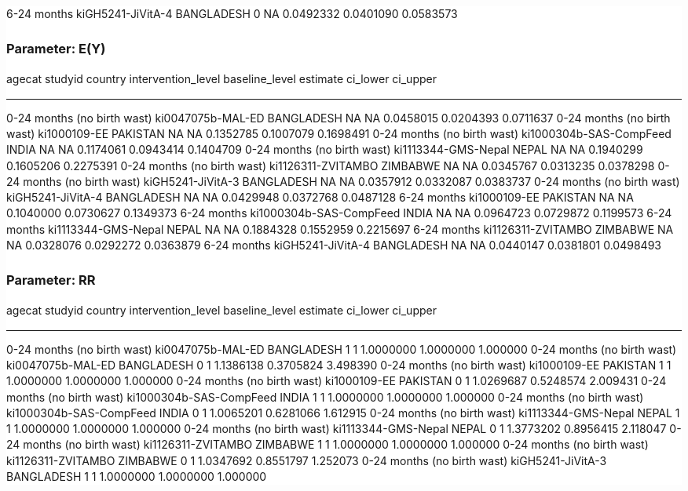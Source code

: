 6-24 months                   kiGH5241-JiVitA-4         BANGLADESH   0                    NA                0.0492332   0.0401090   0.0583573


### Parameter: E(Y)


agecat                        studyid                   country      intervention_level   baseline_level     estimate    ci_lower    ci_upper
----------------------------  ------------------------  -----------  -------------------  ---------------  ----------  ----------  ----------
0-24 months (no birth wast)   ki0047075b-MAL-ED         BANGLADESH   NA                   NA                0.0458015   0.0204393   0.0711637
0-24 months (no birth wast)   ki1000109-EE              PAKISTAN     NA                   NA                0.1352785   0.1007079   0.1698491
0-24 months (no birth wast)   ki1000304b-SAS-CompFeed   INDIA        NA                   NA                0.1174061   0.0943414   0.1404709
0-24 months (no birth wast)   ki1113344-GMS-Nepal       NEPAL        NA                   NA                0.1940299   0.1605206   0.2275391
0-24 months (no birth wast)   ki1126311-ZVITAMBO        ZIMBABWE     NA                   NA                0.0345767   0.0313235   0.0378298
0-24 months (no birth wast)   kiGH5241-JiVitA-3         BANGLADESH   NA                   NA                0.0357912   0.0332087   0.0383737
0-24 months (no birth wast)   kiGH5241-JiVitA-4         BANGLADESH   NA                   NA                0.0429948   0.0372768   0.0487128
6-24 months                   ki1000109-EE              PAKISTAN     NA                   NA                0.1040000   0.0730627   0.1349373
6-24 months                   ki1000304b-SAS-CompFeed   INDIA        NA                   NA                0.0964723   0.0729872   0.1199573
6-24 months                   ki1113344-GMS-Nepal       NEPAL        NA                   NA                0.1884328   0.1552959   0.2215697
6-24 months                   ki1126311-ZVITAMBO        ZIMBABWE     NA                   NA                0.0328076   0.0292272   0.0363879
6-24 months                   kiGH5241-JiVitA-4         BANGLADESH   NA                   NA                0.0440147   0.0381801   0.0498493


### Parameter: RR


agecat                        studyid                   country      intervention_level   baseline_level     estimate    ci_lower   ci_upper
----------------------------  ------------------------  -----------  -------------------  ---------------  ----------  ----------  ---------
0-24 months (no birth wast)   ki0047075b-MAL-ED         BANGLADESH   1                    1                 1.0000000   1.0000000   1.000000
0-24 months (no birth wast)   ki0047075b-MAL-ED         BANGLADESH   0                    1                 1.1386138   0.3705824   3.498390
0-24 months (no birth wast)   ki1000109-EE              PAKISTAN     1                    1                 1.0000000   1.0000000   1.000000
0-24 months (no birth wast)   ki1000109-EE              PAKISTAN     0                    1                 1.0269687   0.5248574   2.009431
0-24 months (no birth wast)   ki1000304b-SAS-CompFeed   INDIA        1                    1                 1.0000000   1.0000000   1.000000
0-24 months (no birth wast)   ki1000304b-SAS-CompFeed   INDIA        0                    1                 1.0065201   0.6281066   1.612915
0-24 months (no birth wast)   ki1113344-GMS-Nepal       NEPAL        1                    1                 1.0000000   1.0000000   1.000000
0-24 months (no birth wast)   ki1113344-GMS-Nepal       NEPAL        0                    1                 1.3773202   0.8956415   2.118047
0-24 months (no birth wast)   ki1126311-ZVITAMBO        ZIMBABWE     1                    1                 1.0000000   1.0000000   1.000000
0-24 months (no birth wast)   ki1126311-ZVITAMBO        ZIMBABWE     0                    1                 1.0347692   0.8551797   1.252073
0-24 months (no birth wast)   kiGH5241-JiVitA-3         BANGLADESH   1                    1                 1.0000000   1.0000000   1.000000